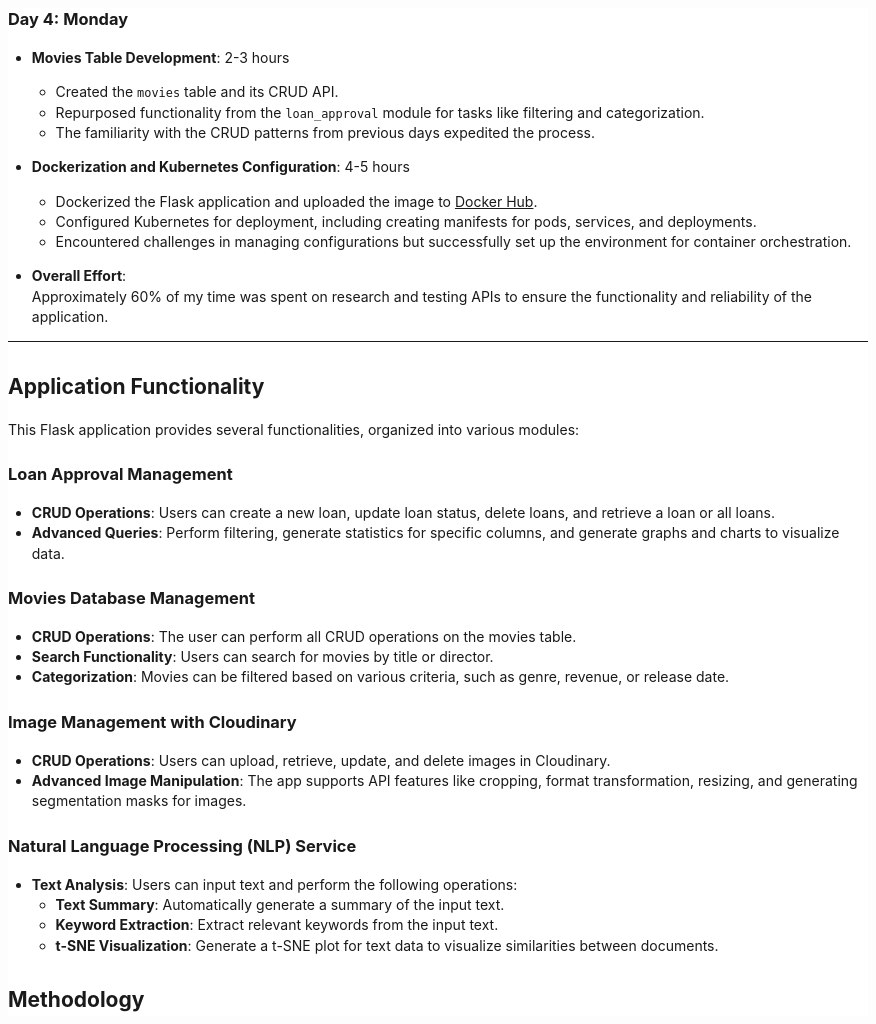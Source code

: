 
### **Day 4: Monday**  
- **Movies Table Development**: 2-3 hours  
  - Created the `movies` table and its CRUD API.  
  - Repurposed functionality from the `loan_approval` module for tasks like filtering and categorization.  
  - The familiarity with the CRUD patterns from previous days expedited the process.  

- **Dockerization and Kubernetes Configuration**: 4-5 hours  
  - Dockerized the Flask application and uploaded the image to [Docker Hub](https://hub.docker.com/r/mostafaaboelenien/flask-app).  
  - Configured Kubernetes for deployment, including creating manifests for pods, services, and deployments.  
  - Encountered challenges in managing configurations but successfully set up the environment for container orchestration.  

- **Overall Effort**:  
  Approximately 60% of my time was spent on research and testing APIs to ensure the functionality and reliability of the application.  

---
## Application Functionality

This Flask application provides several functionalities, organized into various modules:

### **Loan Approval Management**
- **CRUD Operations**: Users can create a new loan, update loan status, delete loans, and retrieve a loan or all loans.
- **Advanced Queries**: Perform filtering, generate statistics for specific columns, and generate graphs and charts to visualize data.

### **Movies Database Management**
- **CRUD Operations**: The user can perform all CRUD operations on the movies table.
- **Search Functionality**: Users can search for movies by title or director.
- **Categorization**: Movies can be filtered based on various criteria, such as genre, revenue, or release date.

### **Image Management with Cloudinary**
- **CRUD Operations**: Users can upload, retrieve, update, and delete images in Cloudinary.
- **Advanced Image Manipulation**: The app supports API features like cropping, format transformation, resizing, and generating segmentation masks for images.

### **Natural Language Processing (NLP) Service**
- **Text Analysis**: Users can input text and perform the following operations:
  - **Text Summary**: Automatically generate a summary of the input text.
  - **Keyword Extraction**: Extract relevant keywords from the input text.
  - **t-SNE Visualization**: Generate a t-SNE plot for text data to visualize similarities between documents.


## Methodology

